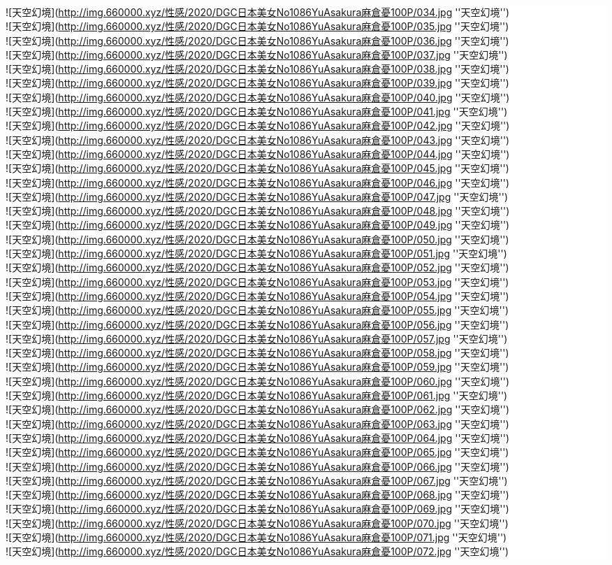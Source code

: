 ![天空幻境](http://img.660000.xyz/性感/2020/DGC日本美女No1086YuAsakura麻倉憂100P/034.jpg ''天空幻境'') <br>
![天空幻境](http://img.660000.xyz/性感/2020/DGC日本美女No1086YuAsakura麻倉憂100P/035.jpg ''天空幻境'') <br>
![天空幻境](http://img.660000.xyz/性感/2020/DGC日本美女No1086YuAsakura麻倉憂100P/036.jpg ''天空幻境'') <br>
![天空幻境](http://img.660000.xyz/性感/2020/DGC日本美女No1086YuAsakura麻倉憂100P/037.jpg ''天空幻境'') <br>
![天空幻境](http://img.660000.xyz/性感/2020/DGC日本美女No1086YuAsakura麻倉憂100P/038.jpg ''天空幻境'') <br>
![天空幻境](http://img.660000.xyz/性感/2020/DGC日本美女No1086YuAsakura麻倉憂100P/039.jpg ''天空幻境'') <br>
![天空幻境](http://img.660000.xyz/性感/2020/DGC日本美女No1086YuAsakura麻倉憂100P/040.jpg ''天空幻境'') <br>
![天空幻境](http://img.660000.xyz/性感/2020/DGC日本美女No1086YuAsakura麻倉憂100P/041.jpg ''天空幻境'') <br>
![天空幻境](http://img.660000.xyz/性感/2020/DGC日本美女No1086YuAsakura麻倉憂100P/042.jpg ''天空幻境'') <br>
![天空幻境](http://img.660000.xyz/性感/2020/DGC日本美女No1086YuAsakura麻倉憂100P/043.jpg ''天空幻境'') <br>
![天空幻境](http://img.660000.xyz/性感/2020/DGC日本美女No1086YuAsakura麻倉憂100P/044.jpg ''天空幻境'') <br>
![天空幻境](http://img.660000.xyz/性感/2020/DGC日本美女No1086YuAsakura麻倉憂100P/045.jpg ''天空幻境'') <br>
![天空幻境](http://img.660000.xyz/性感/2020/DGC日本美女No1086YuAsakura麻倉憂100P/046.jpg ''天空幻境'') <br>
![天空幻境](http://img.660000.xyz/性感/2020/DGC日本美女No1086YuAsakura麻倉憂100P/047.jpg ''天空幻境'') <br>
![天空幻境](http://img.660000.xyz/性感/2020/DGC日本美女No1086YuAsakura麻倉憂100P/048.jpg ''天空幻境'') <br>
![天空幻境](http://img.660000.xyz/性感/2020/DGC日本美女No1086YuAsakura麻倉憂100P/049.jpg ''天空幻境'') <br>
![天空幻境](http://img.660000.xyz/性感/2020/DGC日本美女No1086YuAsakura麻倉憂100P/050.jpg ''天空幻境'') <br>
![天空幻境](http://img.660000.xyz/性感/2020/DGC日本美女No1086YuAsakura麻倉憂100P/051.jpg ''天空幻境'') <br>
![天空幻境](http://img.660000.xyz/性感/2020/DGC日本美女No1086YuAsakura麻倉憂100P/052.jpg ''天空幻境'') <br>
![天空幻境](http://img.660000.xyz/性感/2020/DGC日本美女No1086YuAsakura麻倉憂100P/053.jpg ''天空幻境'') <br>
![天空幻境](http://img.660000.xyz/性感/2020/DGC日本美女No1086YuAsakura麻倉憂100P/054.jpg ''天空幻境'') <br>
![天空幻境](http://img.660000.xyz/性感/2020/DGC日本美女No1086YuAsakura麻倉憂100P/055.jpg ''天空幻境'') <br>
![天空幻境](http://img.660000.xyz/性感/2020/DGC日本美女No1086YuAsakura麻倉憂100P/056.jpg ''天空幻境'') <br>
![天空幻境](http://img.660000.xyz/性感/2020/DGC日本美女No1086YuAsakura麻倉憂100P/057.jpg ''天空幻境'') <br>
![天空幻境](http://img.660000.xyz/性感/2020/DGC日本美女No1086YuAsakura麻倉憂100P/058.jpg ''天空幻境'') <br>
![天空幻境](http://img.660000.xyz/性感/2020/DGC日本美女No1086YuAsakura麻倉憂100P/059.jpg ''天空幻境'') <br>
![天空幻境](http://img.660000.xyz/性感/2020/DGC日本美女No1086YuAsakura麻倉憂100P/060.jpg ''天空幻境'') <br>
![天空幻境](http://img.660000.xyz/性感/2020/DGC日本美女No1086YuAsakura麻倉憂100P/061.jpg ''天空幻境'') <br>
![天空幻境](http://img.660000.xyz/性感/2020/DGC日本美女No1086YuAsakura麻倉憂100P/062.jpg ''天空幻境'') <br>
![天空幻境](http://img.660000.xyz/性感/2020/DGC日本美女No1086YuAsakura麻倉憂100P/063.jpg ''天空幻境'') <br>
![天空幻境](http://img.660000.xyz/性感/2020/DGC日本美女No1086YuAsakura麻倉憂100P/064.jpg ''天空幻境'') <br>
![天空幻境](http://img.660000.xyz/性感/2020/DGC日本美女No1086YuAsakura麻倉憂100P/065.jpg ''天空幻境'') <br>
![天空幻境](http://img.660000.xyz/性感/2020/DGC日本美女No1086YuAsakura麻倉憂100P/066.jpg ''天空幻境'') <br>
![天空幻境](http://img.660000.xyz/性感/2020/DGC日本美女No1086YuAsakura麻倉憂100P/067.jpg ''天空幻境'') <br>
![天空幻境](http://img.660000.xyz/性感/2020/DGC日本美女No1086YuAsakura麻倉憂100P/068.jpg ''天空幻境'') <br>
![天空幻境](http://img.660000.xyz/性感/2020/DGC日本美女No1086YuAsakura麻倉憂100P/069.jpg ''天空幻境'') <br>
![天空幻境](http://img.660000.xyz/性感/2020/DGC日本美女No1086YuAsakura麻倉憂100P/070.jpg ''天空幻境'') <br>
![天空幻境](http://img.660000.xyz/性感/2020/DGC日本美女No1086YuAsakura麻倉憂100P/071.jpg ''天空幻境'') <br>
![天空幻境](http://img.660000.xyz/性感/2020/DGC日本美女No1086YuAsakura麻倉憂100P/072.jpg ''天空幻境'') <br>
